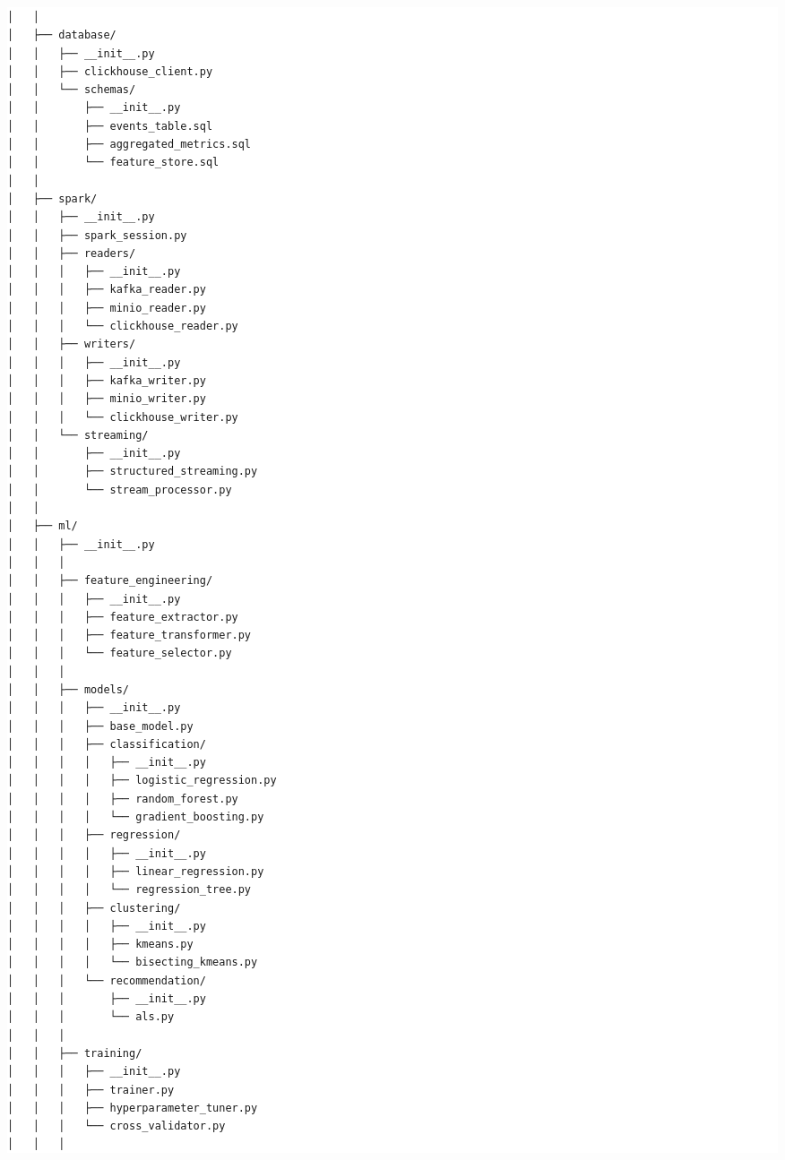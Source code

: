 ```
│   │
│   ├── database/
│   │   ├── __init__.py
│   │   ├── clickhouse_client.py
│   │   └── schemas/
│   │       ├── __init__.py
│   │       ├── events_table.sql
│   │       ├── aggregated_metrics.sql
│   │       └── feature_store.sql
│   │
│   ├── spark/
│   │   ├── __init__.py
│   │   ├── spark_session.py
│   │   ├── readers/
│   │   │   ├── __init__.py
│   │   │   ├── kafka_reader.py
│   │   │   ├── minio_reader.py
│   │   │   └── clickhouse_reader.py
│   │   ├── writers/
│   │   │   ├── __init__.py
│   │   │   ├── kafka_writer.py
│   │   │   ├── minio_writer.py
│   │   │   └── clickhouse_writer.py
│   │   └── streaming/
│   │       ├── __init__.py
│   │       ├── structured_streaming.py
│   │       └── stream_processor.py
│   │
│   ├── ml/
│   │   ├── __init__.py
│   │   │
│   │   ├── feature_engineering/
│   │   │   ├── __init__.py
│   │   │   ├── feature_extractor.py
│   │   │   ├── feature_transformer.py
│   │   │   └── feature_selector.py
│   │   │
│   │   ├── models/
│   │   │   ├── __init__.py
│   │   │   ├── base_model.py
│   │   │   ├── classification/
│   │   │   │   ├── __init__.py
│   │   │   │   ├── logistic_regression.py
│   │   │   │   ├── random_forest.py
│   │   │   │   └── gradient_boosting.py
│   │   │   ├── regression/
│   │   │   │   ├── __init__.py
│   │   │   │   ├── linear_regression.py
│   │   │   │   └── regression_tree.py
│   │   │   ├── clustering/
│   │   │   │   ├── __init__.py
│   │   │   │   ├── kmeans.py
│   │   │   │   └── bisecting_kmeans.py
│   │   │   └── recommendation/
│   │   │       ├── __init__.py
│   │   │       └── als.py
│   │   │
│   │   ├── training/
│   │   │   ├── __init__.py
│   │   │   ├── trainer.py
│   │   │   ├── hyperparameter_tuner.py
│   │   │   └── cross_validator.py
│   │   │
```